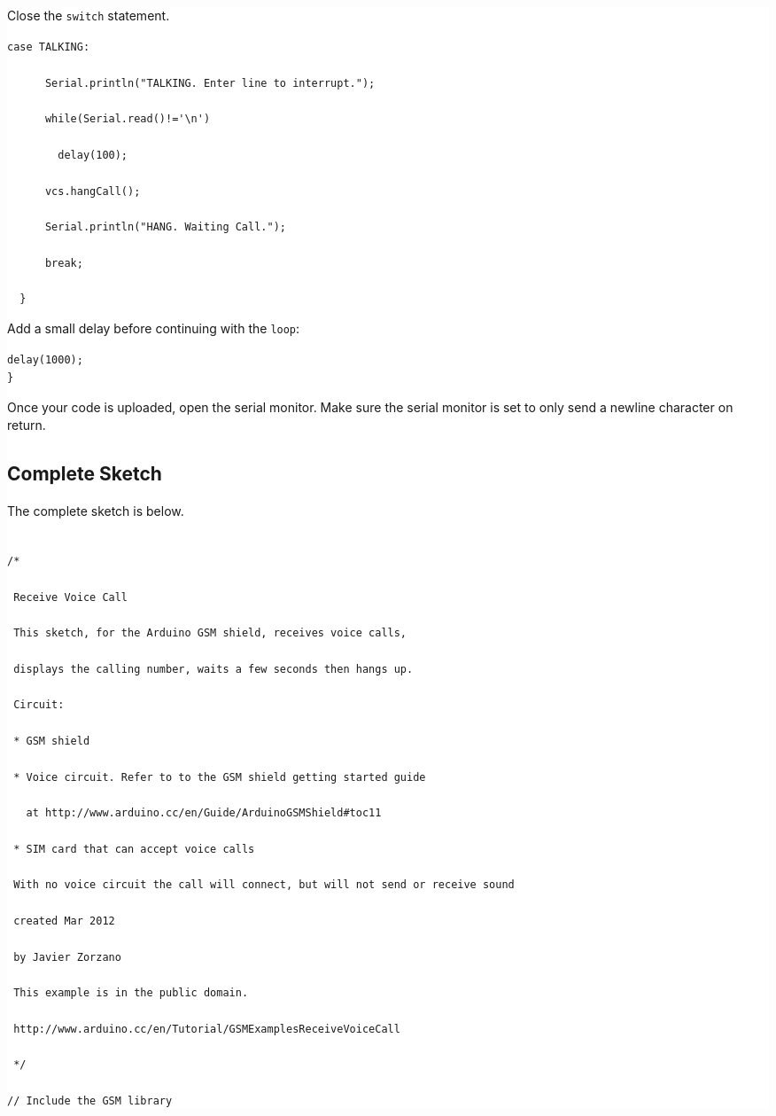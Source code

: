 Close the `switch` statement.

```arduino
case TALKING:

      Serial.println("TALKING. Enter line to interrupt.");

      while(Serial.read()!='\n')

        delay(100);

      vcs.hangCall();

      Serial.println("HANG. Waiting Call.");

      break;

  }
```

Add a small delay before continuing with the `loop`:

```arduino
delay(1000);
}
```

Once your code is uploaded, open the serial monitor. Make sure the serial monitor is set to only send a newline character on return.

## Complete Sketch

The complete sketch is below.

```arduino

/*

 Receive Voice Call

 This sketch, for the Arduino GSM shield, receives voice calls,

 displays the calling number, waits a few seconds then hangs up.

 Circuit:

 * GSM shield

 * Voice circuit. Refer to to the GSM shield getting started guide

   at http://www.arduino.cc/en/Guide/ArduinoGSMShield#toc11

 * SIM card that can accept voice calls

 With no voice circuit the call will connect, but will not send or receive sound

 created Mar 2012

 by Javier Zorzano

 This example is in the public domain.

 http://www.arduino.cc/en/Tutorial/GSMExamplesReceiveVoiceCall

 */

// Include the GSM library
```